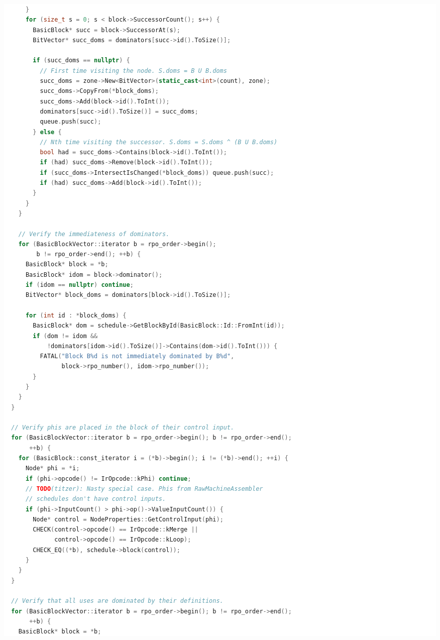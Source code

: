 ```cpp
      }
      for (size_t s = 0; s < block->SuccessorCount(); s++) {
        BasicBlock* succ = block->SuccessorAt(s);
        BitVector* succ_doms = dominators[succ->id().ToSize()];

        if (succ_doms == nullptr) {
          // First time visiting the node. S.doms = B U B.doms
          succ_doms = zone->New<BitVector>(static_cast<int>(count), zone);
          succ_doms->CopyFrom(*block_doms);
          succ_doms->Add(block->id().ToInt());
          dominators[succ->id().ToSize()] = succ_doms;
          queue.push(succ);
        } else {
          // Nth time visiting the successor. S.doms = S.doms ^ (B U B.doms)
          bool had = succ_doms->Contains(block->id().ToInt());
          if (had) succ_doms->Remove(block->id().ToInt());
          if (succ_doms->IntersectIsChanged(*block_doms)) queue.push(succ);
          if (had) succ_doms->Add(block->id().ToInt());
        }
      }
    }

    // Verify the immediateness of dominators.
    for (BasicBlockVector::iterator b = rpo_order->begin();
         b != rpo_order->end(); ++b) {
      BasicBlock* block = *b;
      BasicBlock* idom = block->dominator();
      if (idom == nullptr) continue;
      BitVector* block_doms = dominators[block->id().ToSize()];

      for (int id : *block_doms) {
        BasicBlock* dom = schedule->GetBlockById(BasicBlock::Id::FromInt(id));
        if (dom != idom &&
            !dominators[idom->id().ToSize()]->Contains(dom->id().ToInt())) {
          FATAL("Block B%d is not immediately dominated by B%d",
                block->rpo_number(), idom->rpo_number());
        }
      }
    }
  }

  // Verify phis are placed in the block of their control input.
  for (BasicBlockVector::iterator b = rpo_order->begin(); b != rpo_order->end();
       ++b) {
    for (BasicBlock::const_iterator i = (*b)->begin(); i != (*b)->end(); ++i) {
      Node* phi = *i;
      if (phi->opcode() != IrOpcode::kPhi) continue;
      // TODO(titzer): Nasty special case. Phis from RawMachineAssembler
      // schedules don't have control inputs.
      if (phi->InputCount() > phi->op()->ValueInputCount()) {
        Node* control = NodeProperties::GetControlInput(phi);
        CHECK(control->opcode() == IrOpcode::kMerge ||
              control->opcode() == IrOpcode::kLoop);
        CHECK_EQ((*b), schedule->block(control));
      }
    }
  }

  // Verify that all uses are dominated by their definitions.
  for (BasicBlockVector::iterator b = rpo_order->begin(); b != rpo_order->end();
       ++b) {
    BasicBlock* block = *b;

```